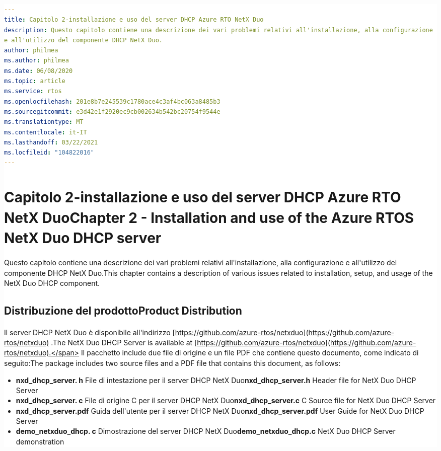 ```yaml
---
title: Capitolo 2-installazione e uso del server DHCP Azure RTO NetX Duo
description: Questo capitolo contiene una descrizione dei vari problemi relativi all'installazione, alla configurazione e all'utilizzo del componente DHCP NetX Duo.
author: philmea
ms.author: philmea
ms.date: 06/08/2020
ms.topic: article
ms.service: rtos
ms.openlocfilehash: 201e8b7e245539c1780ace4c3af4bc063a8485b3
ms.sourcegitcommit: e3d42e1f2920ec9cb002634b542bc20754f9544e
ms.translationtype: MT
ms.contentlocale: it-IT
ms.lasthandoff: 03/22/2021
ms.locfileid: "104822016"
---
```

# <a name="chapter-2---installation-and-use-of-the-azure-rtos-netx-duo-dhcp-server"></a><span data-ttu-id="e5c95-103">Capitolo 2-installazione e uso del server DHCP Azure RTO NetX Duo</span><span class="sxs-lookup"><span data-stu-id="e5c95-103">Chapter 2 - Installation and use of the Azure RTOS NetX Duo DHCP server</span></span>

<span data-ttu-id="e5c95-104">Questo capitolo contiene una descrizione dei vari problemi relativi all'installazione, alla configurazione e all'utilizzo del componente DHCP NetX Duo.</span><span class="sxs-lookup"><span data-stu-id="e5c95-104">This chapter contains a description of various issues related to installation, setup, and usage of the NetX Duo DHCP component.</span></span>

## <a name="product-distribution"></a><span data-ttu-id="e5c95-105">Distribuzione del prodotto</span><span class="sxs-lookup"><span data-stu-id="e5c95-105">Product Distribution</span></span>

<span data-ttu-id="e5c95-106">Il server DHCP NetX Duo è disponibile all'indirizzo [https://github.com/azure-rtos/netxduo](https://github.com/azure-rtos/netxduo) .</span><span class="sxs-lookup"><span data-stu-id="e5c95-106">The NetX Duo DHCP Server is available at [https://github.com/azure-rtos/netxduo](https://github.com/azure-rtos/netxduo).</span></span> <span data-ttu-id="e5c95-107">Il pacchetto include due file di origine e un file PDF che contiene questo documento, come indicato di seguito:</span><span class="sxs-lookup"><span data-stu-id="e5c95-107">The package includes two source files and a PDF file that contains this document, as follows:</span></span>

- <span data-ttu-id="e5c95-108">**nxd_dhcp_server. h** File di intestazione per il server DHCP NetX Duo</span><span class="sxs-lookup"><span data-stu-id="e5c95-108">**nxd_dhcp_server.h** Header file for NetX Duo DHCP Server</span></span>
- <span data-ttu-id="e5c95-109">**nxd_dhcp_server. c** File di origine C per il server DHCP NetX Duo</span><span class="sxs-lookup"><span data-stu-id="e5c95-109">**nxd_dhcp_server.c** C Source file for NetX Duo DHCP Server</span></span>
- <span data-ttu-id="e5c95-110">**nxd_dhcp_server.pdf** Guida dell'utente per il server DHCP NetX Duo</span><span class="sxs-lookup"><span data-stu-id="e5c95-110">**nxd_dhcp_server.pdf** User Guide for NetX Duo DHCP Server</span></span>
- <span data-ttu-id="e5c95-111">**demo_netxduo_dhcp. c** Dimostrazione del server DHCP NetX Duo</span><span class="sxs-lookup"><span data-stu-id="e5c95-111">**demo_netxduo_dhcp.c** NetX Duo DHCP Server demonstration</span></span>
